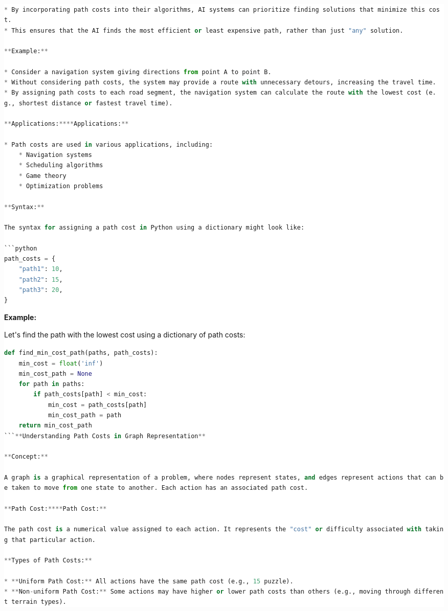```python
* By incorporating path costs into their algorithms, AI systems can prioritize finding solutions that minimize this cost.
* This ensures that the AI finds the most efficient or least expensive path, rather than just "any" solution.

**Example:**

* Consider a navigation system giving directions from point A to point B.
* Without considering path costs, the system may provide a route with unnecessary detours, increasing the travel time.
* By assigning path costs to each road segment, the navigation system can calculate the route with the lowest cost (e.g., shortest distance or fastest travel time).

**Applications:****Applications:**

* Path costs are used in various applications, including:
    * Navigation systems
    * Scheduling algorithms
    * Game theory
    * Optimization problems

**Syntax:**

The syntax for assigning a path cost in Python using a dictionary might look like:

```python
path_costs = {
    "path1": 10,
    "path2": 15,
    "path3": 20,
}
```

**Example:**

Let's find the path with the lowest cost using a dictionary of path costs:

```python
def find_min_cost_path(paths, path_costs):
    min_cost = float('inf')
    min_cost_path = None
    for path in paths:
        if path_costs[path] < min_cost:
            min_cost = path_costs[path]
            min_cost_path = path
    return min_cost_path
```**Understanding Path Costs in Graph Representation**

**Concept:**

A graph is a graphical representation of a problem, where nodes represent states, and edges represent actions that can be taken to move from one state to another. Each action has an associated path cost.

**Path Cost:****Path Cost:**

The path cost is a numerical value assigned to each action. It represents the "cost" or difficulty associated with taking that particular action.

**Types of Path Costs:**

* **Uniform Path Cost:** All actions have the same path cost (e.g., 15 puzzle).
* **Non-uniform Path Cost:** Some actions may have higher or lower path costs than others (e.g., moving through different terrain types).

```